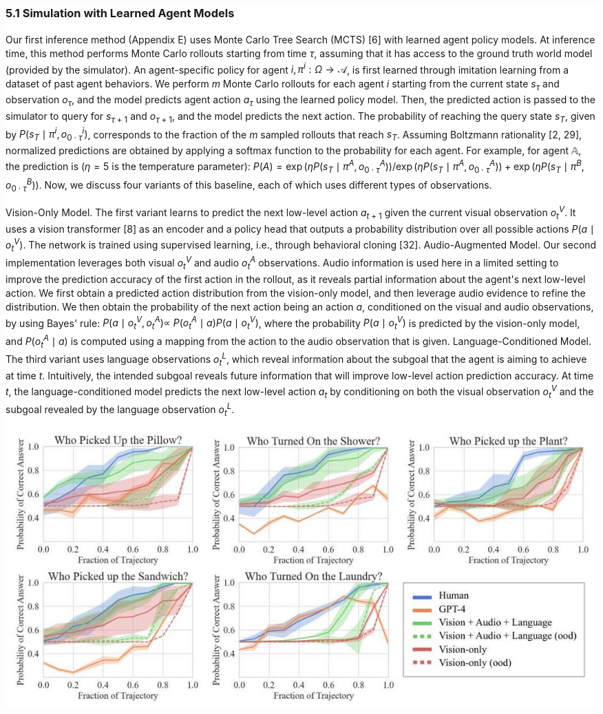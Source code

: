 ### 5.1 Simulation with Learned Agent Models

Our first inference method (Appendix E) uses Monte Carlo Tree Search (MCTS) [6] with learned agent policy models. At inference time, this method performs Monte Carlo rollouts starting from time $\tau$, assuming that it has access to the ground truth world model (provided by the simulator). An agent-specific policy for agent $i, \pi^{i}: \Omega \rightarrow \mathcal{A}$, is first learned through imitation learning from a dataset of past agent behaviors. We perform $m$ Monte Carlo rollouts for each agent $i$ starting from the current state $s_{\tau}$ and observation $o_{\tau}$, and the model predicts agent action $a_{\tau}$ using the learned policy model. Then, the predicted action is passed to the simulator to query for $s_{\tau+1}$ and $o_{\tau+1}$, and the model predicts the next action. The probability of reaching the query state $s_{T}$, given by $P\left(s_{T} \mid \pi^{i}, o_{0 \cdot \tau}^{i}\right)$, corresponds to the fraction of the $m$ sampled rollouts that reach $s_{T}$. Assuming Boltzmann rationality [2, 29], normalized predictions are obtained by applying a softmax function to the probability for each agent. For example, for agent $\mathbb{A}$, the prediction is $(\eta=5$ is the temperature parameter): $P(A)=\exp \left(\eta P\left(s_{T} \mid \pi^{A}, o_{0 \cdot \tau}^{A}\right)\right) / \exp \left(\eta P\left(s_{T} \mid \pi^{A}, o_{0 \cdot \tau}^{A}\right)\right)+\exp \left(\eta P\left(s_{T} \mid \pi^{B}, o_{0 \cdot \tau}^{B}\right)\right)$. Now, we discuss four variants of this baseline, each of which uses different types of observations.

Vision-Only Model. The first variant learns to predict the next low-level action $a_{t+1}$ given the current visual observation $o_{t}^{V}$. It uses a vision transformer [8] as an encoder and a policy head that outputs a probability distribution over all possible actions $P\left(a \mid o_{t}^{V}\right)$. The network is trained using supervised learning, i.e., through behavioral cloning [32].
Audio-Augmented Model. Our second implementation leverages both visual $o_{t}^{V}$ and audio $o_{t}^{A}$ observations. Audio information is used here in a limited setting to improve the prediction accuracy of the first action in the rollout, as it reveals partial information about the agent's next low-level action. We first obtain a predicted action distribution from the vision-only model, and then leverage audio evidence to refine the distribution. We then obtain the probability of the next action being an action $a$, conditioned on the visual and audio observations, by using Bayes' rule: $P\left(a \mid o_{t}^{V}, o_{t}^{A}\right) \propto$ $P\left(o_{t}^{A} \mid a\right) P\left(a \mid o_{t}^{V}\right)$, where the probability $P\left(a \mid o_{t}^{V}\right)$ is predicted by the vision-only model, and $P\left(o_{t}^{A} \mid a\right)$ is computed using a mapping from the action to the audio observation that is given.
Language-Conditioned Model. The third variant uses language observations $o_{t}^{L}$, which reveal information about the subgoal that the agent is aiming to achieve at time $t$. Intuitively, the intended subgoal reveals future information that will improve low-level action prediction accuracy. At time $t$, the language-conditioned model predicts the next low-level action $a_{t}$ by conditioning on both the visual observation $o_{t}^{V}$ and the subgoal revealed by the language observation $o_{t}^{L}$.

![page_7_image_1.jpeg](page_7_image_1.jpeg)


[^0]:    *Equal contribution.